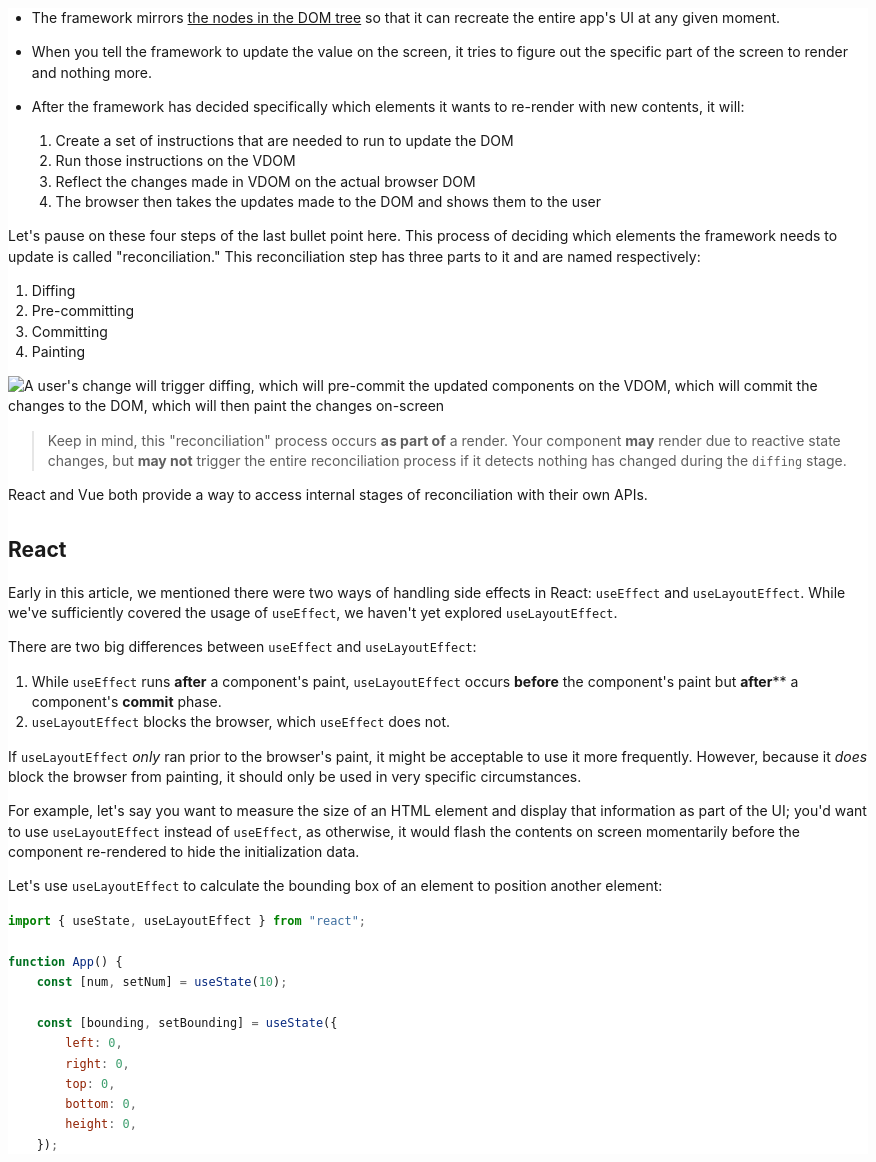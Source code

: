 - The framework mirrors [the nodes in the DOM tree](/posts/understanding-the-dom) so that it can recreate the entire app's UI at any given moment.

- When you tell the framework to update the value on the screen, it tries to figure out the specific part of the screen to render and nothing more.

- After the framework has decided specifically which elements it wants to re-render with new contents, it will:
  1. Create a set of instructions that are needed to run to update the DOM
  2. Run those instructions on the VDOM
  3. Reflect the changes made in VDOM on the actual browser DOM
  4. The browser then takes the updates made to the DOM and shows them to the user

Let's pause on these four steps of the last bullet point here. This process of deciding which elements the framework needs to update is called "reconciliation." This reconciliation step has three parts to it and are named respectively:

1. Diffing
2. Pre-committing
3. Committing
4. Painting

![A user's change will trigger diffing, which will pre-commit the updated components on the VDOM, which will commit the changes to the DOM, which will then paint the changes on-screen](./diff_commit_paint.png)

> Keep in mind, this "reconciliation" process occurs **as part of** a render. Your component **may** render due to reactive state changes, but **may not** trigger the entire reconciliation process if it detects nothing has changed during the `diffing` stage.

React and Vue both provide a way to access internal stages of reconciliation with their own APIs.



## React

Early in this article, we mentioned there were two ways of handling side effects in React: `useEffect` and `useLayoutEffect`. While we've sufficiently covered the usage of `useEffect`, we haven't yet explored `useLayoutEffect`.

There are two big differences between `useEffect` and `useLayoutEffect`:

1. While `useEffect` runs **after** a component's paint, `useLayoutEffect` occurs **before** the component's paint but **after**** a component's **commit** phase.
2. `useLayoutEffect` blocks the browser, which `useEffect` does not.

If `useLayoutEffect` _only_ ran prior to the browser's paint, it might be acceptable to use it more frequently. However, because it _does_ block the browser from painting, it should only be used in very specific circumstances.

For example, let's say you want to measure the size of an HTML element and display that information as part of the UI; you'd want to use `useLayoutEffect` instead of `useEffect`, as otherwise, it would flash the contents on screen momentarily before the component re-rendered to hide the initialization data.

Let's use `useLayoutEffect` to calculate the bounding box of an element to position another element:

```jsx {1,14-20}
import { useState, useLayoutEffect } from "react";

function App() {
	const [num, setNum] = useState(10);

	const [bounding, setBounding] = useState({
		left: 0,
		right: 0,
		top: 0,
		bottom: 0,
		height: 0,
	});

```